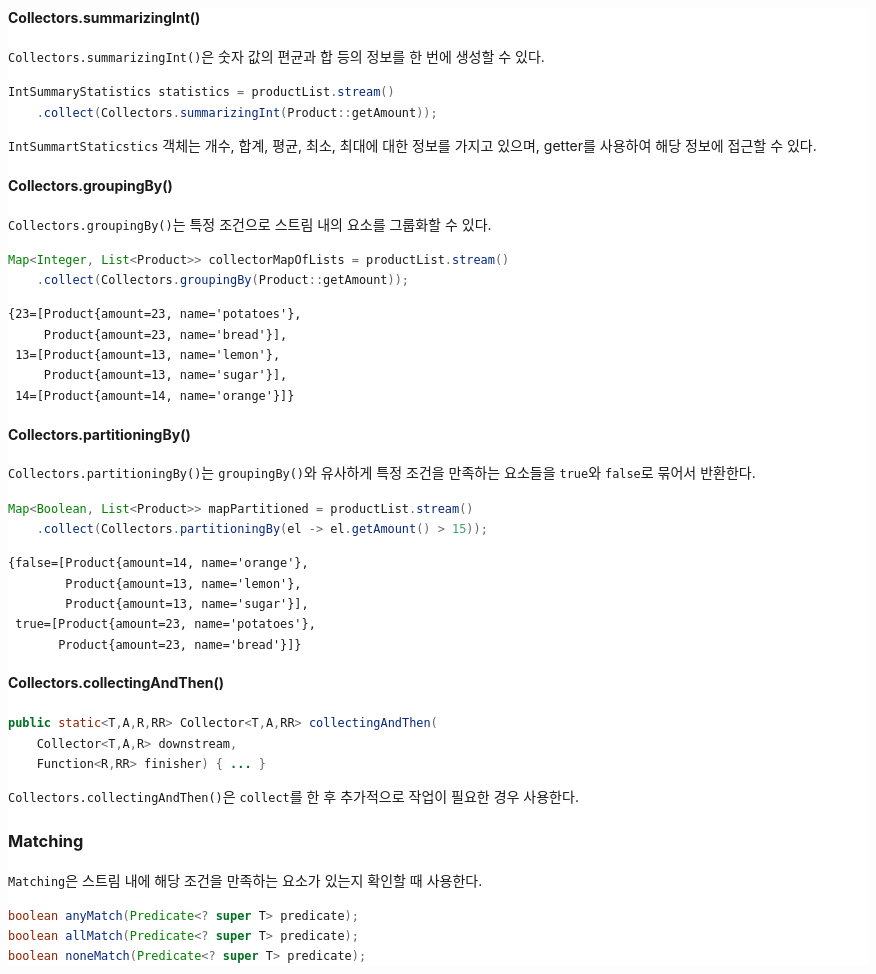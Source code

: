 #### Collectors.summarizingInt()
`Collectors.summarizingInt()`은 숫자 값의 편균과 합 등의 정보를 한 번에 생성할 수 있다.

```java
IntSummaryStatistics statistics = productList.stream()
    .collect(Collectors.summarizingInt(Product::getAmount));
```

`IntSummartStaticstics` 객체는 개수, 합계, 평균, 최소, 최대에 대한 정보를 가지고 있으며, getter를 사용하여 해당 정보에 접근할 수 있다.

#### Collectors.groupingBy()
`Collectors.groupingBy()`는 특정 조건으로 스트림 내의 요소를 그룹화할 수 있다.

```java
Map<Integer, List<Product>> collectorMapOfLists = productList.stream()
    .collect(Collectors.groupingBy(Product::getAmount));
```

```
{23=[Product{amount=23, name='potatoes'}, 
     Product{amount=23, name='bread'}], 
 13=[Product{amount=13, name='lemon'}, 
     Product{amount=13, name='sugar'}], 
 14=[Product{amount=14, name='orange'}]}
```

#### Collectors.partitioningBy()
`Collectors.partitioningBy()`는 `groupingBy()`와 유사하게 특정 조건을 만족하는 요소들을 `true`와 `false`로 묶어서 반환한다.

```java
Map<Boolean, List<Product>> mapPartitioned = productList.stream()
    .collect(Collectors.partitioningBy(el -> el.getAmount() > 15));
```

```
{false=[Product{amount=14, name='orange'}, 
        Product{amount=13, name='lemon'}, 
        Product{amount=13, name='sugar'}], 
 true=[Product{amount=23, name='potatoes'}, 
       Product{amount=23, name='bread'}]}
```

#### Collectors.collectingAndThen()
```java
public static<T,A,R,RR> Collector<T,A,RR> collectingAndThen(
    Collector<T,A,R> downstream,
    Function<R,RR> finisher) { ... }
```

`Collectors.collectingAndThen()`은 `collect`를 한 후 추가적으로 작업이 필요한 경우 사용한다.

### Matching
`Matching`은 스트림 내에 해당 조건을 만족하는 요소가 있는지 확인할 때 사용한다.

```java
boolean anyMatch(Predicate<? super T> predicate);
boolean allMatch(Predicate<? super T> predicate);
boolean noneMatch(Predicate<? super T> predicate);
```

